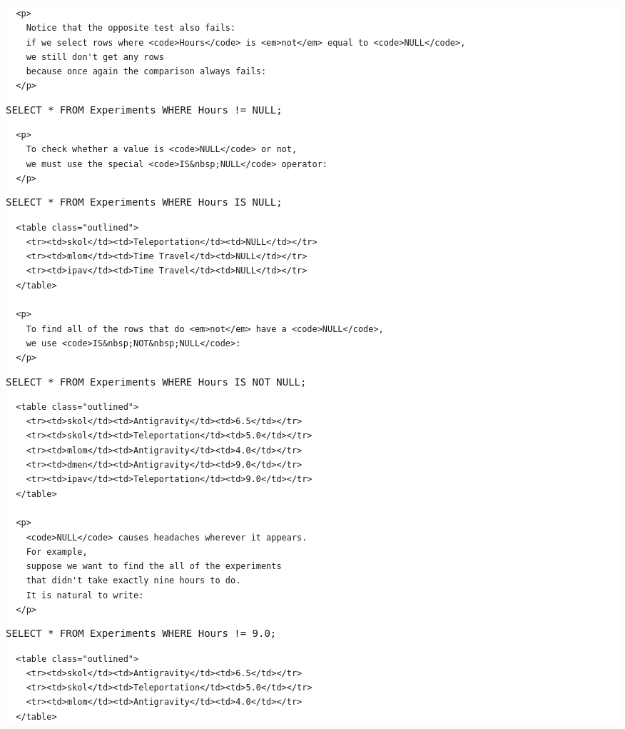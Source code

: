       <p>
        Notice that the opposite test also fails:
        if we select rows where <code>Hours</code> is <em>not</em> equal to <code>NULL</code>,
        we still don't get any rows
        because once again the comparison always fails:
      </p>

<pre src="src/db/select_null_not_equal_error.sql">
SELECT * FROM Experiments WHERE Hours != NULL;
</pre>

      <p>
        To check whether a value is <code>NULL</code> or not,
        we must use the special <code>IS&nbsp;NULL</code> operator:
      </p>

<pre src="src/db/select_null.sql">
SELECT * FROM Experiments WHERE Hours IS NULL;
</pre>

      <table class="outlined">
        <tr><td>skol</td><td>Teleportation</td><td>NULL</td></tr>
        <tr><td>mlom</td><td>Time Travel</td><td>NULL</td></tr>
        <tr><td>ipav</td><td>Time Travel</td><td>NULL</td></tr>
      </table>

      <p>
        To find all of the rows that do <em>not</em> have a <code>NULL</code>,
        we use <code>IS&nbsp;NOT&nbsp;NULL</code>:
      </p>

<pre src="src/db/select_not_null.sql">
SELECT * FROM Experiments WHERE Hours IS NOT NULL;
</pre>

      <table class="outlined">
        <tr><td>skol</td><td>Antigravity</td><td>6.5</td></tr>
        <tr><td>skol</td><td>Teleportation</td><td>5.0</td></tr>
        <tr><td>mlom</td><td>Antigravity</td><td>4.0</td></tr>
        <tr><td>dmen</td><td>Antigravity</td><td>9.0</td></tr>
        <tr><td>ipav</td><td>Teleportation</td><td>9.0</td></tr>
      </table>

      <p>
        <code>NULL</code> causes headaches wherever it appears.
        For example,
        suppose we want to find the all of the experiments
        that didn't take exactly nine hours to do.
        It is natural to write:
      </p>

<pre src="src/db/select_not_nine_hours.sql">
SELECT * FROM Experiments WHERE Hours != 9.0;
</pre>

      <table class="outlined">
        <tr><td>skol</td><td>Antigravity</td><td>6.5</td></tr>
        <tr><td>skol</td><td>Teleportation</td><td>5.0</td></tr>
        <tr><td>mlom</td><td>Antigravity</td><td>4.0</td></tr>
      </table>

